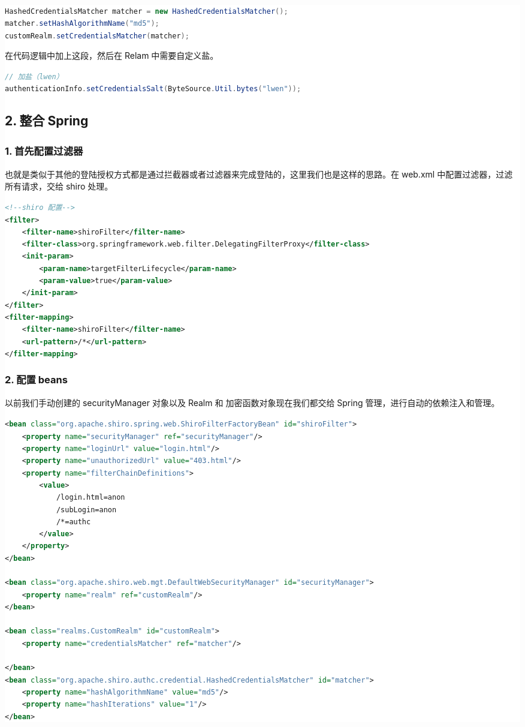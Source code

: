 ```java
HashedCredentialsMatcher matcher = new HashedCredentialsMatcher();
matcher.setHashAlgorithmName("md5");
customRealm.setCredentialsMatcher(matcher);
```

在代码逻辑中加上这段，然后在 Relam 中需要自定义盐。

```java
// 加盐（lwen）
authenticationInfo.setCredentialsSalt(ByteSource.Util.bytes("lwen"));
```

## 2. 整合 Spring

### 1. 首先配置过滤器

也就是类似于其他的登陆授权方式都是通过拦截器或者过滤器来完成登陆的，这里我们也是这样的思路。在 web.xml 中配置过滤器，过滤所有请求，交给 shiro 处理。

```xml
<!--shiro 配置-->
<filter>
    <filter-name>shiroFilter</filter-name>
    <filter-class>org.springframework.web.filter.DelegatingFilterProxy</filter-class>
    <init-param>
        <param-name>targetFilterLifecycle</param-name>
        <param-value>true</param-value>
    </init-param>
</filter>
<filter-mapping>
    <filter-name>shiroFilter</filter-name>
    <url-pattern>/*</url-pattern>
</filter-mapping>
```

### 2. 配置 beans 

以前我们手动创建的 securityManager 对象以及 Realm 和 加密函数对象现在我们都交给 Spring 管理，进行自动的依赖注入和管理。

```xml
<bean class="org.apache.shiro.spring.web.ShiroFilterFactoryBean" id="shiroFilter">
    <property name="securityManager" ref="securityManager"/>
    <property name="loginUrl" value="login.html"/>
    <property name="unauthorizedUrl" value="403.html"/>
    <property name="filterChainDefinitions">
        <value>
            /login.html=anon
            /subLogin=anon
            /*=authc
        </value>
    </property>
</bean>

<bean class="org.apache.shiro.web.mgt.DefaultWebSecurityManager" id="securityManager">
    <property name="realm" ref="customRealm"/>
</bean>

<bean class="realms.CustomRealm" id="customRealm">
    <property name="credentialsMatcher" ref="matcher"/>

</bean>
<bean class="org.apache.shiro.authc.credential.HashedCredentialsMatcher" id="matcher">
    <property name="hashAlgorithmName" value="md5"/>
    <property name="hashIterations" value="1"/>
</bean>
```
